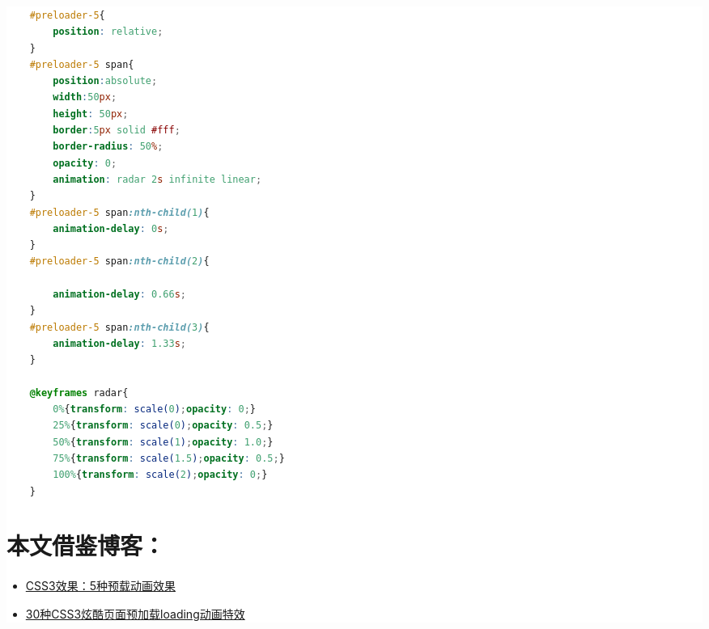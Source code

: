 ```css
    #preloader-5{
        position: relative;
    }
    #preloader-5 span{
        position:absolute;
        width:50px;
        height: 50px;
        border:5px solid #fff;
        border-radius: 50%;
        opacity: 0;
        animation: radar 2s infinite linear;
    }
    #preloader-5 span:nth-child(1){
        animation-delay: 0s;
    }
    #preloader-5 span:nth-child(2){
        
        animation-delay: 0.66s;
    }
    #preloader-5 span:nth-child(3){
        animation-delay: 1.33s;
    }

    @keyframes radar{
        0%{transform: scale(0);opacity: 0;}
        25%{transform: scale(0);opacity: 0.5;}
        50%{transform: scale(1);opacity: 1.0;}
        75%{transform: scale(1.5);opacity: 0.5;}
        100%{transform: scale(2);opacity: 0;}
    }
```

# 本文借鉴博客： 

* <a href="https://www.cnblogs.com/moqiutao/p/6408252.html">CSS3效果：5种预载动画效果</a>

* <a href="http://www.ibloger.net/assets/demos/css3-page-preload-30-animations/index.html">30种CSS3炫酷页面预加载loading动画特效</a>


